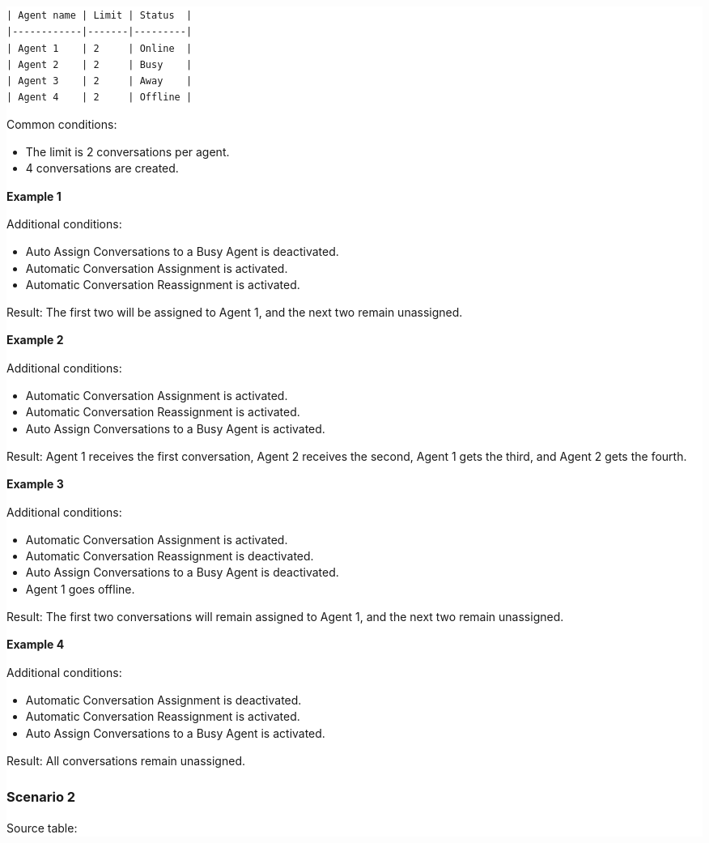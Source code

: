 ```txt
| Agent name | Limit | Status  |
|------------|-------|---------|
| Agent 1    | 2     | Online  |
| Agent 2    | 2     | Busy    |
| Agent 3    | 2     | Away    |
| Agent 4    | 2     | Offline |
```

Common conditions:

- The limit is 2 conversations per agent.
- 4 conversations are created.

**Example 1**

Additional conditions:

- Auto Assign Conversations to a Busy Agent is deactivated.
- Automatic Conversation Assignment is activated.
- Automatic Conversation Reassignment is activated.

Result: The first two will be assigned to Agent 1, and the next two remain unassigned.

**Example 2**

Additional conditions:

- Automatic Conversation Assignment is activated.
- Automatic Conversation Reassignment is activated.
- Auto Assign Conversations to a Busy Agent is activated.

Result: Agent 1 receives the first conversation, Agent 2 receives the second, Agent 1 gets the third, and Agent 2 gets the fourth.

**Example 3**

Additional conditions:

- Automatic Conversation Assignment is activated.
- Automatic Conversation Reassignment is deactivated.
- Auto Assign Conversations to a Busy Agent is deactivated.
- Agent 1 goes offline.

Result: The first two conversations will remain assigned to Agent 1, and the next two remain unassigned.

**Example 4**

Additional conditions:

- Automatic Conversation Assignment is deactivated.
- Automatic Conversation Reassignment is activated.
- Auto Assign Conversations to a Busy Agent is activated.

Result: All conversations remain unassigned.

### Scenario 2

Source table:
